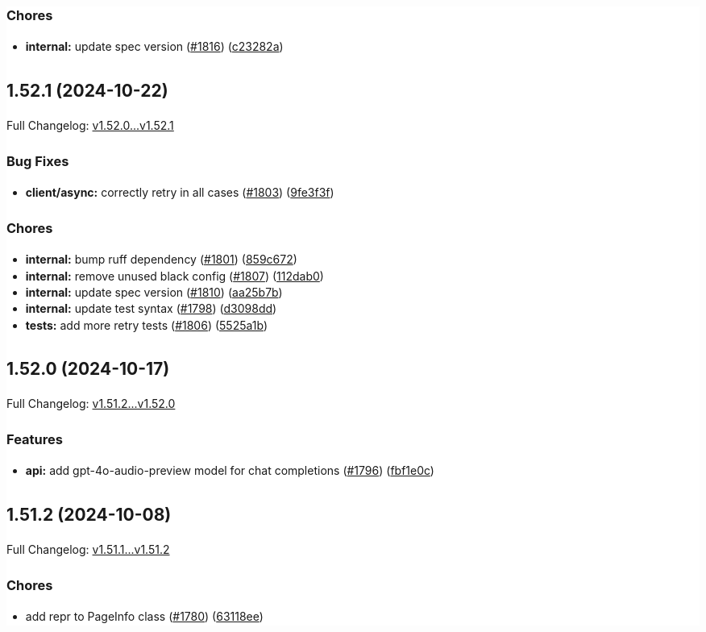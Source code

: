 ### Chores

* **internal:** update spec version ([#1816](https://github.com/openai/openai-python/issues/1816)) ([c23282a](https://github.com/openai/openai-python/commit/c23282a328c48af90a88673ff5f6cc7a866f8758))

## 1.52.1 (2024-10-22)

Full Changelog: [v1.52.0...v1.52.1](https://github.com/openai/openai-python/compare/v1.52.0...v1.52.1)

### Bug Fixes

* **client/async:** correctly retry in all cases ([#1803](https://github.com/openai/openai-python/issues/1803)) ([9fe3f3f](https://github.com/openai/openai-python/commit/9fe3f3f925e06769b7ef6abbf1314a5e82749b4a))


### Chores

* **internal:** bump ruff dependency ([#1801](https://github.com/openai/openai-python/issues/1801)) ([859c672](https://github.com/openai/openai-python/commit/859c6725865f1b3285698f68693f9491d511f7ea))
* **internal:** remove unused black config ([#1807](https://github.com/openai/openai-python/issues/1807)) ([112dab0](https://github.com/openai/openai-python/commit/112dab0290342654265db612c37d327d652251bb))
* **internal:** update spec version ([#1810](https://github.com/openai/openai-python/issues/1810)) ([aa25b7b](https://github.com/openai/openai-python/commit/aa25b7b88823836b418a63da59491f5f3842773c))
* **internal:** update test syntax ([#1798](https://github.com/openai/openai-python/issues/1798)) ([d3098dd](https://github.com/openai/openai-python/commit/d3098dd0b9fbe627c21a8ad39c119d125b7cdb54))
* **tests:** add more retry tests ([#1806](https://github.com/openai/openai-python/issues/1806)) ([5525a1b](https://github.com/openai/openai-python/commit/5525a1ba536058ecc13411e1f98e88f7ec4bf8b9))

## 1.52.0 (2024-10-17)

Full Changelog: [v1.51.2...v1.52.0](https://github.com/openai/openai-python/compare/v1.51.2...v1.52.0)

### Features

* **api:** add gpt-4o-audio-preview model for chat completions ([#1796](https://github.com/openai/openai-python/issues/1796)) ([fbf1e0c](https://github.com/openai/openai-python/commit/fbf1e0c25c4d163f06b61a43d1a94ce001033a7b))

## 1.51.2 (2024-10-08)

Full Changelog: [v1.51.1...v1.51.2](https://github.com/openai/openai-python/compare/v1.51.1...v1.51.2)

### Chores

* add repr to PageInfo class ([#1780](https://github.com/openai/openai-python/issues/1780)) ([63118ee](https://github.com/openai/openai-python/commit/63118ee3c2481d217682e8a31337bdcc16893127))

